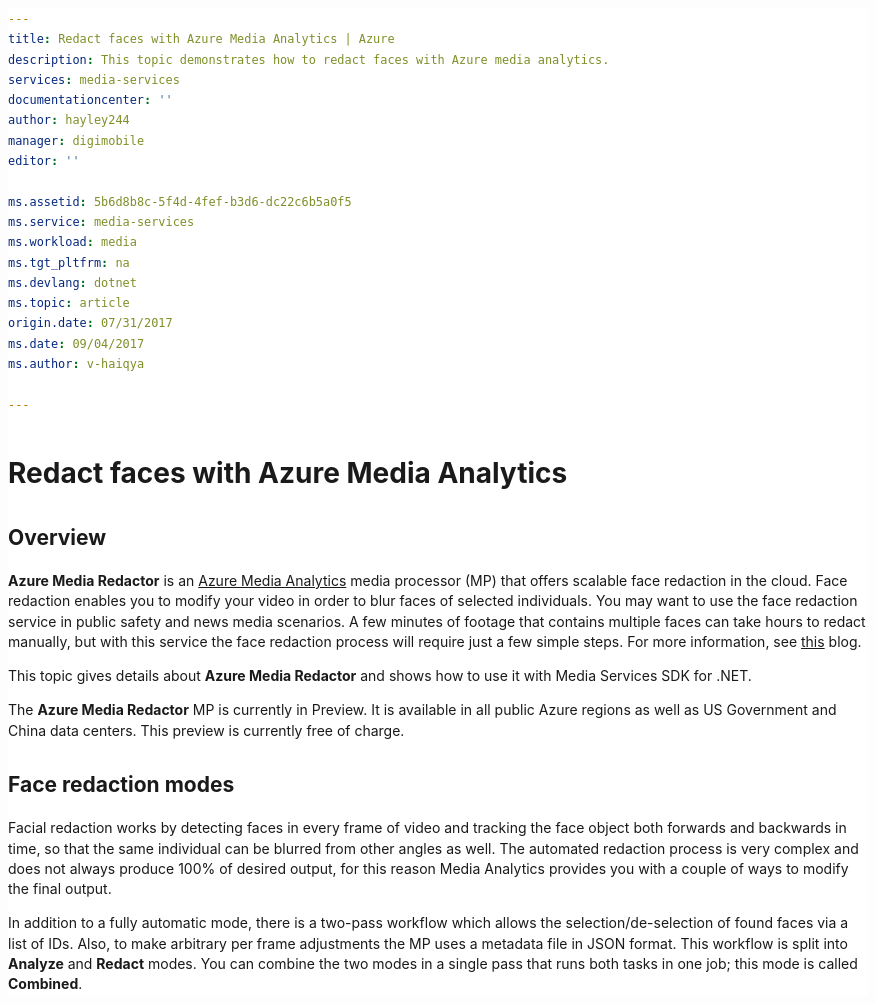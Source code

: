 ```yaml
---
title: Redact faces with Azure Media Analytics | Azure
description: This topic demonstrates how to redact faces with Azure media analytics.
services: media-services
documentationcenter: ''
author: hayley244
manager: digimobile
editor: ''

ms.assetid: 5b6d8b8c-5f4d-4fef-b3d6-dc22c6b5a0f5
ms.service: media-services
ms.workload: media
ms.tgt_pltfrm: na
ms.devlang: dotnet
ms.topic: article
origin.date: 07/31/2017
ms.date: 09/04/2017
ms.author: v-haiqya

---
```

# Redact faces with Azure Media Analytics

## Overview

**Azure Media Redactor** is an [Azure Media Analytics](media-services-analytics-overview.md) media processor (MP) that offers scalable face redaction in the cloud. Face redaction enables you to modify your video in order to blur faces of selected individuals. You may want to use the face redaction service in public safety and news media scenarios. A few minutes of footage that contains multiple faces can take hours to redact manually, but with this service the face redaction process will require just a few simple steps. For  more information, see [this](https://azure.microsoft.com/blog/azure-media-redactor/) blog.

This topic gives details about **Azure Media Redactor** and shows how to use it with Media Services SDK for .NET.

The **Azure Media Redactor** MP is currently in Preview. It is available in all public Azure regions as well as US Government and China data centers. This preview is currently free of charge. 

## Face redaction modes

Facial redaction works by detecting faces in every frame of video and tracking the face object both forwards and backwards in time, so that the same individual can be blurred from other angles as well. The automated redaction process is very complex and does not always produce 100% of desired output, for this reason Media Analytics provides you with a couple of ways to modify the final output.

In addition to a fully automatic mode, there is a two-pass workflow which allows the selection/de-selection of found faces via a list of IDs. Also, to make arbitrary per frame adjustments the MP uses a metadata file in JSON format. This workflow is split into **Analyze** and **Redact** modes. You can combine the two modes in a single pass that runs both tasks in one job; this mode is called **Combined**.
